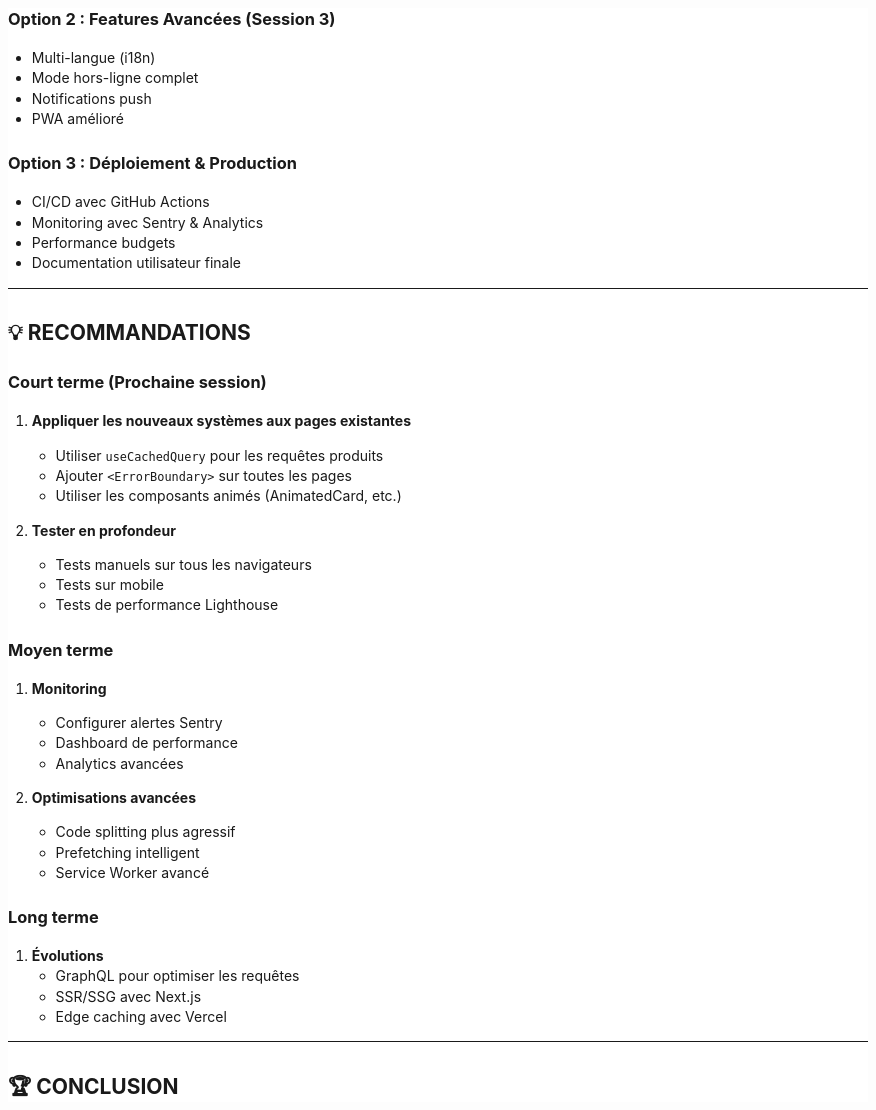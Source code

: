 ### Option 2 : Features Avancées (Session 3)
- Multi-langue (i18n)
- Mode hors-ligne complet
- Notifications push
- PWA amélioré

### Option 3 : Déploiement & Production
- CI/CD avec GitHub Actions
- Monitoring avec Sentry & Analytics
- Performance budgets
- Documentation utilisateur finale

---

## 💡 RECOMMANDATIONS

### Court terme (Prochaine session)

1. **Appliquer les nouveaux systèmes aux pages existantes**
   - Utiliser `useCachedQuery` pour les requêtes produits
   - Ajouter `<ErrorBoundary>` sur toutes les pages
   - Utiliser les composants animés (AnimatedCard, etc.)

2. **Tester en profondeur**
   - Tests manuels sur tous les navigateurs
   - Tests sur mobile
   - Tests de performance Lighthouse

### Moyen terme

1. **Monitoring**
   - Configurer alertes Sentry
   - Dashboard de performance
   - Analytics avancées

2. **Optimisations avancées**
   - Code splitting plus agressif
   - Prefetching intelligent
   - Service Worker avancé

### Long terme

1. **Évolutions**
   - GraphQL pour optimiser les requêtes
   - SSR/SSG avec Next.js
   - Edge caching avec Vercel

---

## 🏆 CONCLUSION

